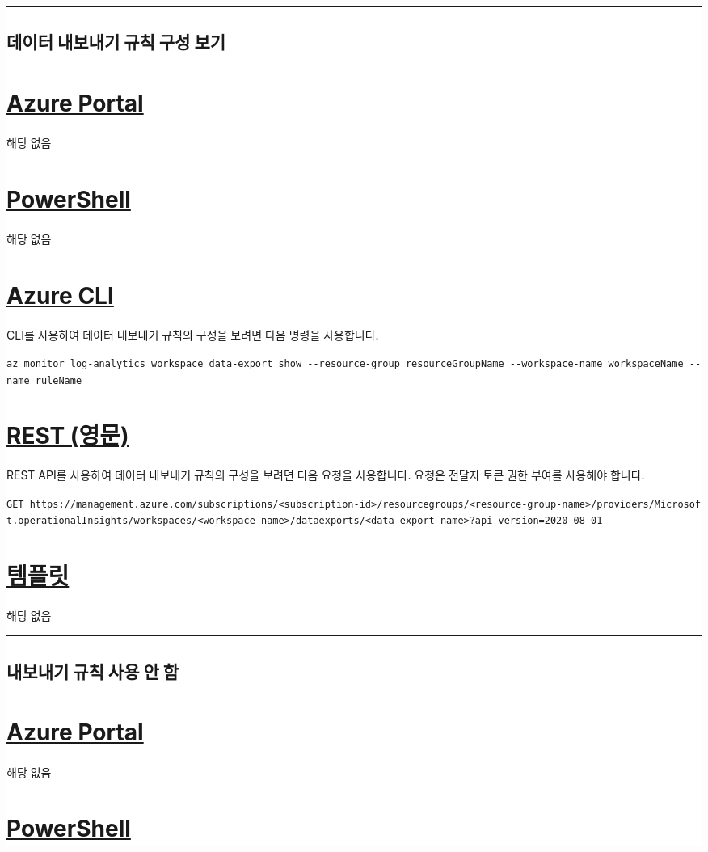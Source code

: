 ```
```

---

## <a name="view-data-export-rule-configuration"></a>데이터 내보내기 규칙 구성 보기

# <a name="azure-portal"></a>[Azure Portal](#tab/portal)

해당 없음

# <a name="powershell"></a>[PowerShell](#tab/powershell)

해당 없음

# <a name="azure-cli"></a>[Azure CLI](#tab/azure-cli)

CLI를 사용하여 데이터 내보내기 규칙의 구성을 보려면 다음 명령을 사용합니다.

```azurecli
az monitor log-analytics workspace data-export show --resource-group resourceGroupName --workspace-name workspaceName --name ruleName
```

# <a name="rest"></a>[REST (영문)](#tab/rest)

REST API를 사용하여 데이터 내보내기 규칙의 구성을 보려면 다음 요청을 사용합니다. 요청은 전달자 토큰 권한 부여를 사용해야 합니다.

```rest
GET https://management.azure.com/subscriptions/<subscription-id>/resourcegroups/<resource-group-name>/providers/Microsoft.operationalInsights/workspaces/<workspace-name>/dataexports/<data-export-name>?api-version=2020-08-01
```

# <a name="template"></a>[템플릿](#tab/json)

해당 없음

---

## <a name="disable-an-export-rule"></a>내보내기 규칙 사용 안 함

# <a name="azure-portal"></a>[Azure Portal](#tab/portal)

해당 없음

# <a name="powershell"></a>[PowerShell](#tab/powershell)
